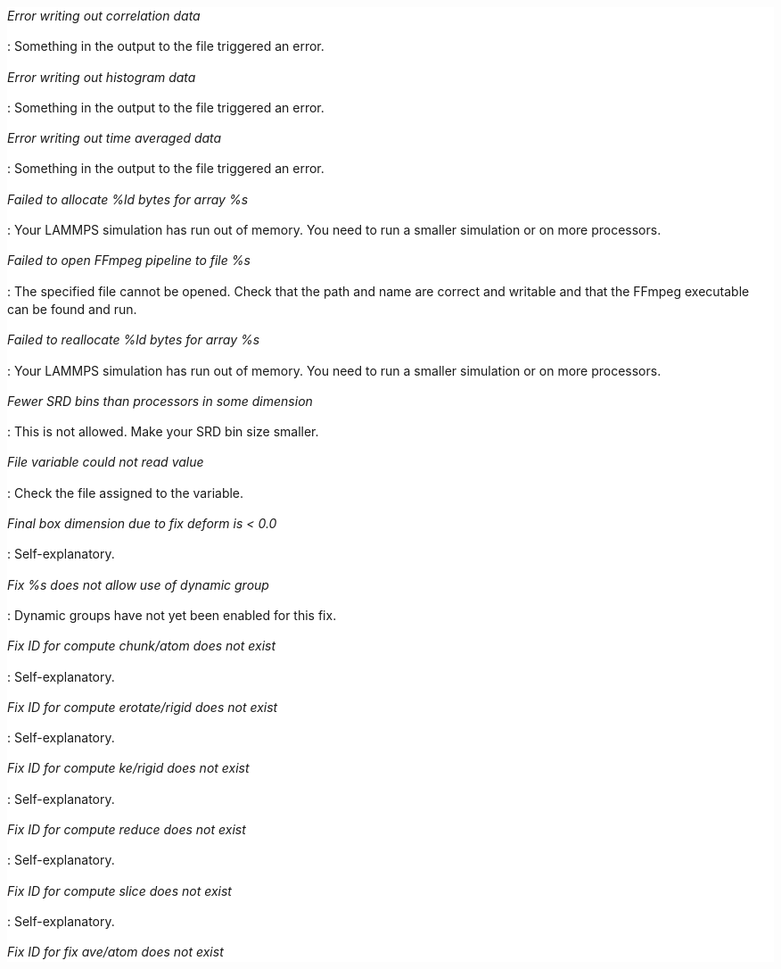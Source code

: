 *Error writing out correlation data*

:   Something in the output to the file triggered an error.

*Error writing out histogram data*

:   Something in the output to the file triggered an error.

*Error writing out time averaged data*

:   Something in the output to the file triggered an error.

*Failed to allocate %ld bytes for array %s*

:   Your LAMMPS simulation has run out of memory. You need to run a
    smaller simulation or on more processors.

*Failed to open FFmpeg pipeline to file %s*

:   The specified file cannot be opened. Check that the path and name
    are correct and writable and that the FFmpeg executable can be found
    and run.

*Failed to reallocate %ld bytes for array %s*

:   Your LAMMPS simulation has run out of memory. You need to run a
    smaller simulation or on more processors.

*Fewer SRD bins than processors in some dimension*

:   This is not allowed. Make your SRD bin size smaller.

*File variable could not read value*

:   Check the file assigned to the variable.

*Final box dimension due to fix deform is \< 0.0*

:   Self-explanatory.

*Fix %s does not allow use of dynamic group*

:   Dynamic groups have not yet been enabled for this fix.

*Fix ID for compute chunk/atom does not exist*

:   Self-explanatory.

*Fix ID for compute erotate/rigid does not exist*

:   Self-explanatory.

*Fix ID for compute ke/rigid does not exist*

:   Self-explanatory.

*Fix ID for compute reduce does not exist*

:   Self-explanatory.

*Fix ID for compute slice does not exist*

:   Self-explanatory.

*Fix ID for fix ave/atom does not exist*
